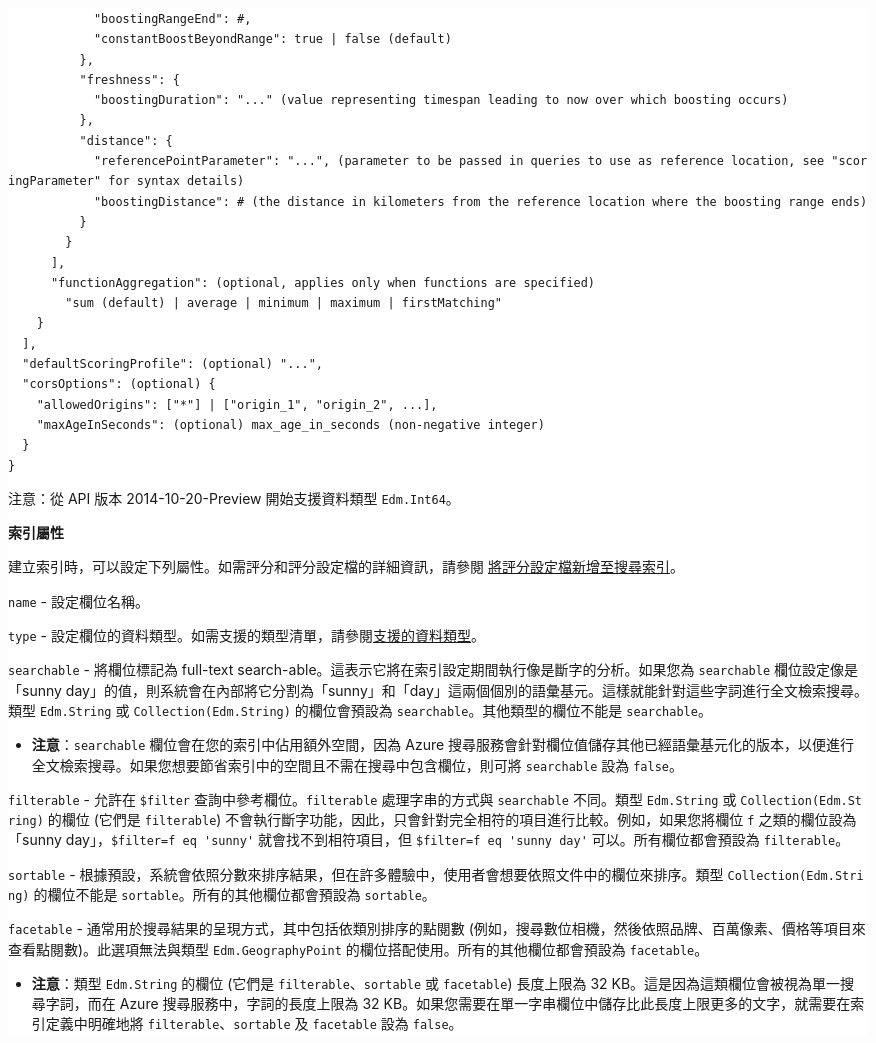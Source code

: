                 "boostingRangeEnd": #,
                "constantBoostBeyondRange": true | false (default)
              },
              "freshness": {
                "boostingDuration": "..." (value representing timespan leading to now over which boosting occurs)
              },
              "distance": {
                "referencePointParameter": "...", (parameter to be passed in queries to use as reference location, see "scoringParameter" for syntax details)
                "boostingDistance": # (the distance in kilometers from the reference location where the boosting range ends)
              }
            }
          ],
          "functionAggregation": (optional, applies only when functions are specified) 
            "sum (default) | average | minimum | maximum | firstMatching"
        }
      ],
      "defaultScoringProfile": (optional) "...",
      "corsOptions": (optional) {
        "allowedOrigins": ["*"] | ["origin_1", "origin_2", ...],
        "maxAgeInSeconds": (optional) max_age_in_seconds (non-negative integer)
      }
    }    

注意：從 API 版本 2014-10-20-Preview 開始支援資料類型 `Edm.Int64`。
    
**索引屬性**

建立索引時，可以設定下列屬性。如需評分和評分設定檔的詳細資訊，請參閱 [將評分設定檔新增至搜尋索引](http://msdn.microsoft.com/library/azure/dn798928.aspx)。

`name` - 設定欄位名稱。

`type` - 設定欄位的資料類型。如需支援的類型清單，請參閱[支援的資料類型](#DataTypes)。

`searchable` - 將欄位標記為 full-text search-able。這表示它將在索引設定期間執行像是斷字的分析。如果您為 `searchable` 欄位設定像是「sunny day」的值，則系統會在內部將它分割為「sunny」和「day」這兩個個別的語彙基元。這樣就能針對這些字詞進行全文檢索搜尋。類型 `Edm.String` 或 `Collection(Edm.String)` 的欄位會預設為 `searchable`。其他類型的欄位不能是 `searchable`。

  - **注意**：`searchable` 欄位會在您的索引中佔用額外空間，因為 Azure 搜尋服務會針對欄位值儲存其他已經語彙基元化的版本，以便進行全文檢索搜尋。如果您想要節省索引中的空間且不需在搜尋中包含欄位，則可將 `searchable` 設為 `false`。

`filterable` - 允許在 `$filter` 查詢中參考欄位。`filterable` 處理字串的方式與 `searchable` 不同。類型 `Edm.String` 或 `Collection(Edm.String)` 的欄位 (它們是 `filterable`) 不會執行斷字功能，因此，只會針對完全相符的項目進行比較。例如，如果您將欄位 `f` 之類的欄位設為「sunny day」，`$filter=f eq 'sunny'` 就會找不到相符項目，但 `$filter=f eq 'sunny day'` 可以。所有欄位都會預設為 `filterable`。

`sortable` - 根據預設，系統會依照分數來排序結果，但在許多體驗中，使用者會想要依照文件中的欄位來排序。類型 `Collection(Edm.String)` 的欄位不能是 `sortable`。所有的其他欄位都會預設為 `sortable`。

`facetable` - 通常用於搜尋結果的呈現方式，其中包括依類別排序的點閱數 (例如，搜尋數位相機，然後依照品牌、百萬像素、價格等項目來查看點閱數)。此選項無法與類型 `Edm.GeographyPoint` 的欄位搭配使用。所有的其他欄位都會預設為 `facetable`。

  - **注意**：類型 `Edm.String` 的欄位 (它們是 `filterable`、`sortable` 或 `facetable`) 長度上限為 32 KB。這是因為這類欄位會被視為單一搜尋字詞，而在 Azure 搜尋服務中，字詞的長度上限為 32 KB。如果您需要在單一字串欄位中儲存比此長度上限更多的文字，就需要在索引定義中明確地將 `filterable`、`sortable` 及 `facetable` 設為 `false`。
